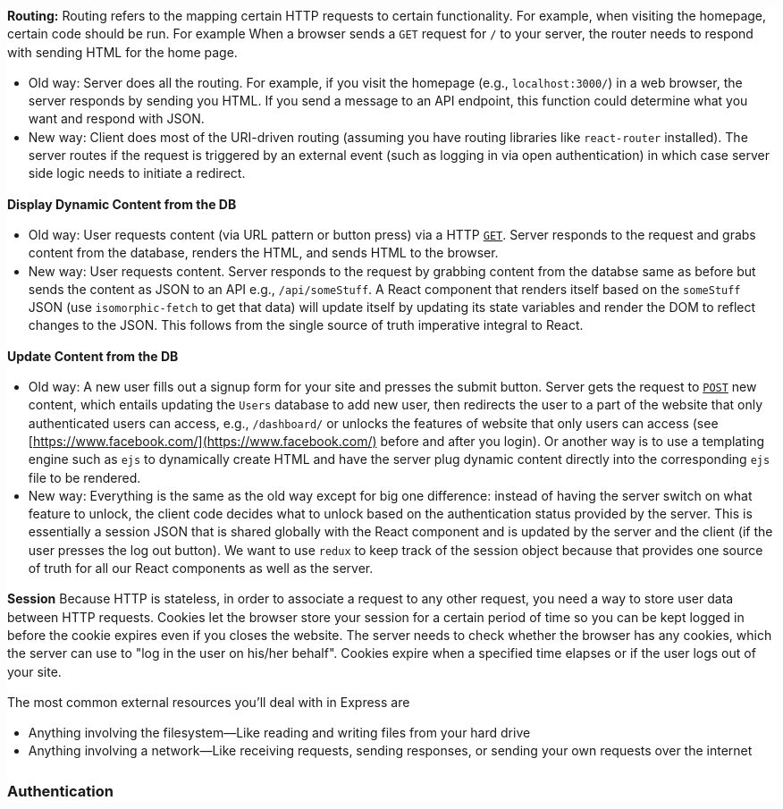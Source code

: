 **Routing:**
Routing refers to the mapping certain HTTP requests to certain functionality. For example, when visiting the homepage, certain code should be run. For example When a browser sends a `GET` request for `/` to your server, the router needs to respond with sending HTML for the home page.

* Old way: Server does all the routing. For example, if you visit the homepage (e.g., `localhost:3000/`) in a web browser, the server responds by sending you HTML. If you send a message to an API endpoint, this function could determine what you want and respond with JSON.
* New way: Client does most of the URI-driven routing (assuming you have routing libraries like `react-router` installed). The server routes if the request is triggered by an external event (such as logging in via open authentication) in which case server side logic needs to initiate a redirect.

**Display Dynamic Content from the DB**

* Old way: User requests content (via URL pattern or button press) via a HTTP [`GET`](http://www.restapitutorial.com/lessons/httpmethods.html). Server responds to the request and grabs content from the database, renders the HTML, and sends HTML to the browser.
* New way: User requests content. Server responds to the request by grabbing content from the databse same as before but sends the content as JSON to an API e.g., `/api/someStuff`. A React component that renders itself based on the `someStuff` JSON (use `isomorphic-fetch` to get that data) will update itself by updating its state variables and render the DOM to reflect changes to the JSON. This follows from the single source of truth imperative integral to React.

**Update Content from the DB**

* Old way: A new user fills out a signup form for your site and presses the submit button. Server gets the request to [`POST`](http://www.restapitutorial.com/lessons/httpmethods.html) new content, which entails updating the `Users` database to add new user, then redirects the user to a part of the website that only authenticated users can access, e.g., `/dashboard/` or unlocks the features of website that only users can access (see [https://www.facebook.com/](https://www.facebook.com/) before and after you login). Or another way is to use a templating engine such as `ejs` to dynamically create HTML and have the server plug dynamic content directly into the corresponding `ejs` file to be rendered.
* New way: Everything is the same as the old way except for big one difference: instead of having the server switch on what feature to unlock, the client code decides what to unlock based on the authentication status provided by the server. This is essentially a session JSON that is shared globally with the React component and is updated by the server and the client (if the user presses the log out button). We want to use `redux` to keep track of the session object because that provides one source of truth for all our React components as well as the server.

**Session** 
Because HTTP is stateless, in order to associate a request to any other request, you need a way to store user data between HTTP requests. Cookies let the browser store your session for a certain  period of time so you can be kept logged in before the cookie expires even if you closes the website. The server needs to check whether the browser has any cookies, which the server can use to "log in the user on his/her behalf". Cookies expire when a specified time elapses or if the user logs out of your site.

The most common external resources you’ll deal with in Express are

* Anything involving the filesystem—Like reading and writing files from your hard drive
* Anything involving a network—Like receiving requests, sending responses, or sending your own requests over the internet
### Authentication
